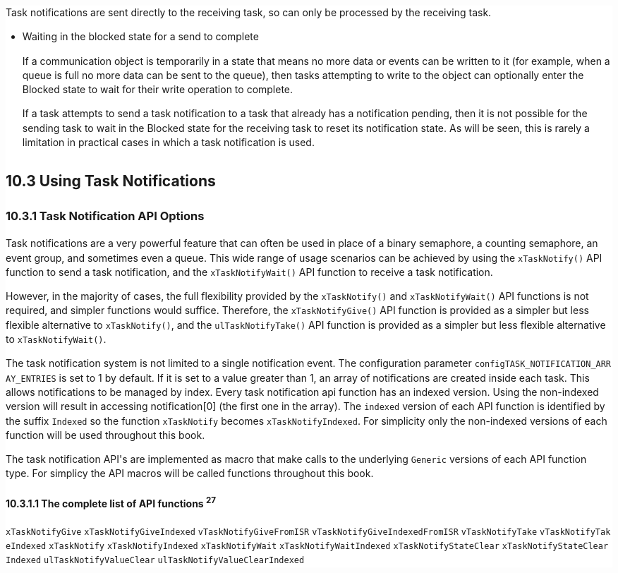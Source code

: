   Task notifications are sent directly to the receiving task, so can
  only be processed by the receiving task.

- Waiting in the blocked state for a send to complete

  If a communication object is temporarily in a state that means no more
  data or events can be written to it (for example, when a queue is full
  no more data can be sent to the queue), then tasks attempting to write
  to the object can optionally enter the Blocked state to wait for their
  write operation to complete.

  If a task attempts to send a task notification to a task that already
  has a notification pending, then it is not possible for the sending
  task to wait in the Blocked state for the receiving task to reset its
  notification state. As will be seen, this is rarely a limitation in
  practical cases in which a task notification is used.

## 10.3 Using Task Notifications

### 10.3.1 Task Notification API Options

Task notifications are a very powerful feature that can often be used in
place of a binary semaphore, a counting semaphore, an event group, and
sometimes even a queue. This wide range of usage scenarios can be
achieved by using the `xTaskNotify()` API function to send a task
notification, and the `xTaskNotifyWait()` API function to receive a task
notification.

However, in the majority of cases, the full flexibility provided by the
`xTaskNotify()` and `xTaskNotifyWait()` API functions is not required, and
simpler functions would suffice. Therefore, the `xTaskNotifyGive()` API
function is provided as a simpler but less flexible alternative to
`xTaskNotify()`, and the `ulTaskNotifyTake()` API function is provided as a
simpler but less flexible alternative to `xTaskNotifyWait()`.

The task notification system is not limited to a single notification event.  The
configuration parameter `configTASK_NOTIFICATION_ARRAY_ENTRIES` is set to 1 by default.
If it is set to a value greater than 1, an array of notifications are created inside
each task.  This allows notifications to be managed by index.  Every task
notification api function has an indexed version.  Using the non-indexed version
will result in accessing notification[0] (the first one in the array).  The `indexed`
version of each API function is identified by the suffix `Indexed` so the function
`xTaskNotify` becomes `xTaskNotifyIndexed`.  For simplicity only the non-indexed
versions of each function will be used throughout this book.

The task notification API's are implemented as macro that make calls to the
underlying `Generic` versions of each API function type.  For simplicy the API
macros will be called functions throughout this book.

#### 10.3.1.1 The complete list of API functions <sup>27</sup>

`xTaskNotifyGive`
`xTaskNotifyGiveIndexed`
`vTaskNotifyGiveFromISR`
`vTaskNotifyGiveIndexedFromISR`
`vTaskNotifyTake`
`vTaskNotifyTakeIndexed`
`xTaskNotify`
`xTaskNotifyIndexed`
`xTaskNotifyWait`
`xTaskNotifyWaitIndexed`
`xTaskNotifyStateClear`
`xTaskNotifyStateClearIndexed`
`ulTaskNotifyValueClear`
`ulTaskNotifyValueClearIndexed`